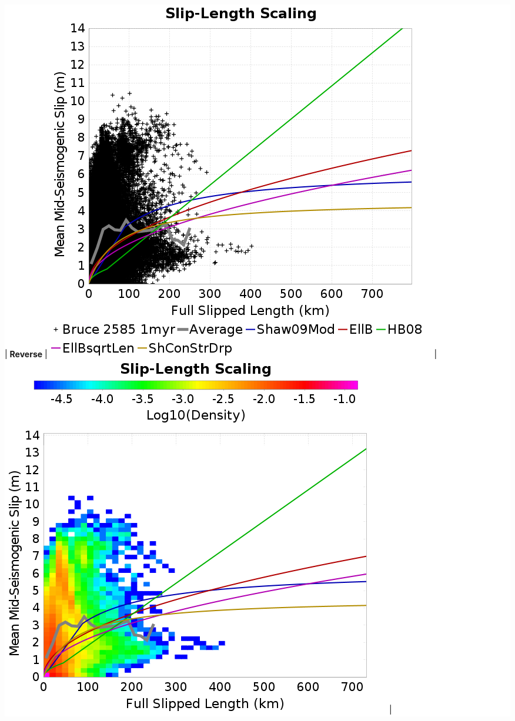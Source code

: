 | **Reverse** | ![Slip Length Scatter](resources/slip_len_MID_SEIS_SLIPPED_LEN_REVERSE.png) | ![Slip Length Hist](resources/slip_len_MID_SEIS_SLIPPED_LEN_REVERSE_hist2D.png) |